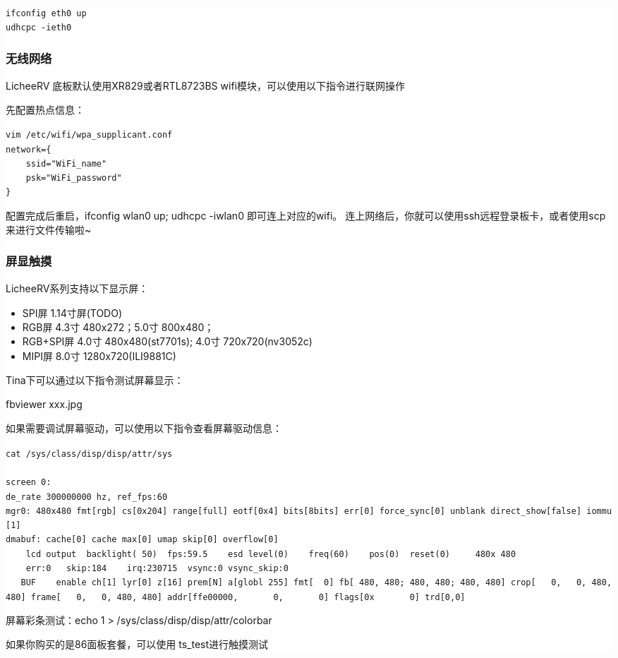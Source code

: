 ```
ifconfig eth0 up
udhcpc -ieth0
```

### 无线网络

LicheeRV 底板默认使用XR829或者RTL8723BS wifi模块，可以使用以下指令进行联网操作

先配置热点信息：

```
vim /etc/wifi/wpa_supplicant.conf
network={  
    ssid="WiFi_name"  
    psk="WiFi_password"  
} 
```

配置完成后重启，ifconfig wlan0 up; udhcpc -iwlan0 即可连上对应的wifi。
连上网络后，你就可以使用ssh远程登录板卡，或者使用scp来进行文件传输啦~

### 屏显触摸

LicheeRV系列支持以下显示屏：
- SPI屏		1.14寸屏(TODO)
- RGB屏		4.3寸 480x272；5.0寸 800x480；
- RGB+SPI屏	4.0寸 480x480(st7701s); 4.0寸 720x720(nv3052c)
- MIPI屏		8.0寸 1280x720(ILI9881C)


Tina下可以通过以下指令测试屏幕显示：

  fbviewer xxx.jpg

如果需要调试屏幕驱动，可以使用以下指令查看屏幕驱动信息：

```
cat /sys/class/disp/disp/attr/sys

screen 0:
de_rate 300000000 hz, ref_fps:60
mgr0: 480x480 fmt[rgb] cs[0x204] range[full] eotf[0x4] bits[8bits] err[0] force_sync[0] unblank direct_show[false] iommu[1]
dmabuf: cache[0] cache max[0] umap skip[0] overflow[0]
	lcd output	backlight( 50)	fps:59.5	esd level(0)	freq(60)	pos(0)	reset(0)	 480x 480
	err:0	skip:184	irq:230715	vsync:0	vsync_skip:0
   BUF    enable ch[1] lyr[0] z[16] prem[N] a[globl 255] fmt[  0] fb[ 480, 480; 480, 480; 480, 480] crop[   0,   0, 480, 480] frame[   0,   0, 480, 480] addr[ffe00000,       0,       0] flags[0x       0] trd[0,0]

```

屏幕彩条测试：echo 1 > /sys/class/disp/disp/attr/colorbar

如果你购买的是86面板套餐，可以使用 ts_test进行触摸测试
